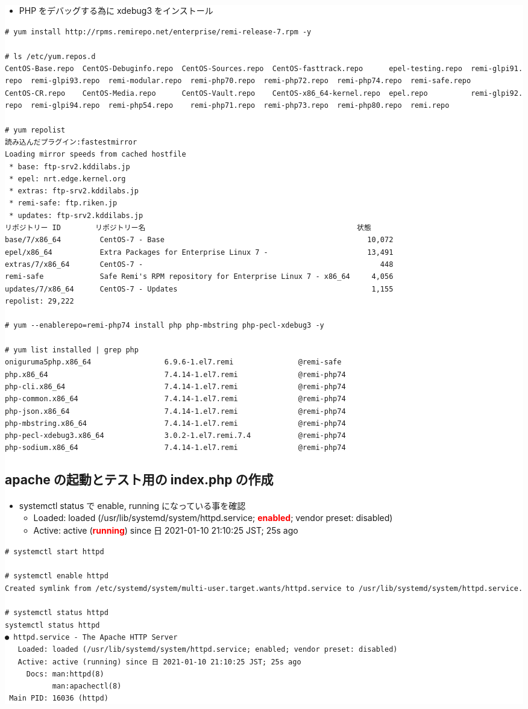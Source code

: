 -   PHP をデバッグする為に xdebug3 をインストール

```
# yum install http://rpms.remirepo.net/enterprise/remi-release-7.rpm -y

# ls /etc/yum.repos.d
CentOS-Base.repo  CentOS-Debuginfo.repo  CentOS-Sources.repo  CentOS-fasttrack.repo      epel-testing.repo  remi-glpi91.repo  remi-glpi93.repo  remi-modular.repo  remi-php70.repo  remi-php72.repo  remi-php74.repo  remi-safe.repo
CentOS-CR.repo    CentOS-Media.repo      CentOS-Vault.repo    CentOS-x86_64-kernel.repo  epel.repo          remi-glpi92.repo  remi-glpi94.repo  remi-php54.repo    remi-php71.repo  remi-php73.repo  remi-php80.repo  remi.repo

# yum repolist
読み込んだプラグイン:fastestmirror
Loading mirror speeds from cached hostfile
 * base: ftp-srv2.kddilabs.jp
 * epel: nrt.edge.kernel.org
 * extras: ftp-srv2.kddilabs.jp
 * remi-safe: ftp.riken.jp
 * updates: ftp-srv2.kddilabs.jp
リポジトリー ID        リポジトリー名                                                 状態
base/7/x86_64         CentOS-7 - Base                                               10,072
epel/x86_64           Extra Packages for Enterprise Linux 7 -                       13,491
extras/7/x86_64       CentOS-7 -                                                       448
remi-safe             Safe Remi's RPM repository for Enterprise Linux 7 - x86_64     4,056
updates/7/x86_64      CentOS-7 - Updates                                             1,155
repolist: 29,222

# yum --enablerepo=remi-php74 install php php-mbstring php-pecl-xdebug3 -y

# yum list installed | grep php
oniguruma5php.x86_64                 6.9.6-1.el7.remi               @remi-safe
php.x86_64                           7.4.14-1.el7.remi              @remi-php74
php-cli.x86_64                       7.4.14-1.el7.remi              @remi-php74
php-common.x86_64                    7.4.14-1.el7.remi              @remi-php74
php-json.x86_64                      7.4.14-1.el7.remi              @remi-php74
php-mbstring.x86_64                  7.4.14-1.el7.remi              @remi-php74
php-pecl-xdebug3.x86_64              3.0.2-1.el7.remi.7.4           @remi-php74
php-sodium.x86_64                    7.4.14-1.el7.remi              @remi-php74
```

## apache の起動とテスト用の index.php の作成

-   systemctl status で enable, running になっている事を確認
    -   Loaded: loaded (/usr/lib/systemd/system/httpd.service; <span style="color: red"><strong>enabled</strong></span>; vendor preset: disabled)
    -   Active: active (<span style="color: red"><strong>running</strong></span>) since 日 2021-01-10 21:10:25 JST; 25s ago

```
# systemctl start httpd

# systemctl enable httpd
Created symlink from /etc/systemd/system/multi-user.target.wants/httpd.service to /usr/lib/systemd/system/httpd.service.

# systemctl status httpd
systemctl status httpd
● httpd.service - The Apache HTTP Server
   Loaded: loaded (/usr/lib/systemd/system/httpd.service; enabled; vendor preset: disabled)
   Active: active (running) since 日 2021-01-10 21:10:25 JST; 25s ago
     Docs: man:httpd(8)
           man:apachectl(8)
 Main PID: 16036 (httpd)
```